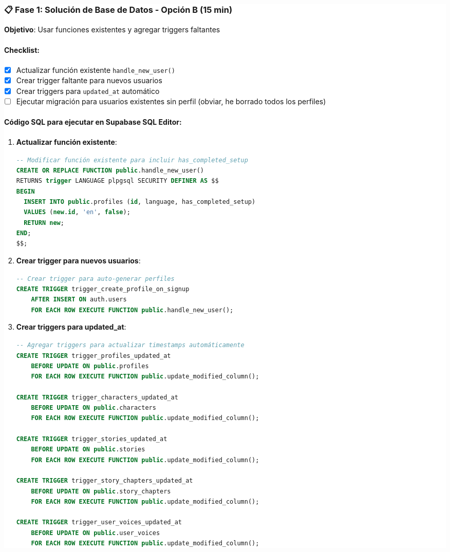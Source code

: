 ### 📋 Fase 1: Solución de Base de Datos - Opción B (15 min)

**Objetivo**: Usar funciones existentes y agregar triggers faltantes

#### Checklist:
- [x] Actualizar función existente `handle_new_user()`
- [x] Crear trigger faltante para nuevos usuarios
- [x] Crear triggers para `updated_at` automático
- [ ] Ejecutar migración para usuarios existentes sin perfil (obviar, he borrado todos los perfiles)

#### Código SQL para ejecutar en Supabase SQL Editor:

1. **Actualizar función existente**:
   ```sql
   -- Modificar función existente para incluir has_completed_setup
   CREATE OR REPLACE FUNCTION public.handle_new_user()
   RETURNS trigger LANGUAGE plpgsql SECURITY DEFINER AS $$
   BEGIN
     INSERT INTO public.profiles (id, language, has_completed_setup)
     VALUES (new.id, 'en', false);
     RETURN new;
   END;
   $$;
   ```

2. **Crear trigger para nuevos usuarios**:
   ```sql
   -- Crear trigger para auto-generar perfiles
   CREATE TRIGGER trigger_create_profile_on_signup
       AFTER INSERT ON auth.users
       FOR EACH ROW EXECUTE FUNCTION public.handle_new_user();
   ```

3. **Crear triggers para updated_at**:
   ```sql
   -- Agregar triggers para actualizar timestamps automáticamente
   CREATE TRIGGER trigger_profiles_updated_at
       BEFORE UPDATE ON public.profiles
       FOR EACH ROW EXECUTE FUNCTION public.update_modified_column();

   CREATE TRIGGER trigger_characters_updated_at
       BEFORE UPDATE ON public.characters
       FOR EACH ROW EXECUTE FUNCTION public.update_modified_column();

   CREATE TRIGGER trigger_stories_updated_at
       BEFORE UPDATE ON public.stories
       FOR EACH ROW EXECUTE FUNCTION public.update_modified_column();

   CREATE TRIGGER trigger_story_chapters_updated_at
       BEFORE UPDATE ON public.story_chapters
       FOR EACH ROW EXECUTE FUNCTION public.update_modified_column();

   CREATE TRIGGER trigger_user_voices_updated_at
       BEFORE UPDATE ON public.user_voices
       FOR EACH ROW EXECUTE FUNCTION public.update_modified_column();
   ```
